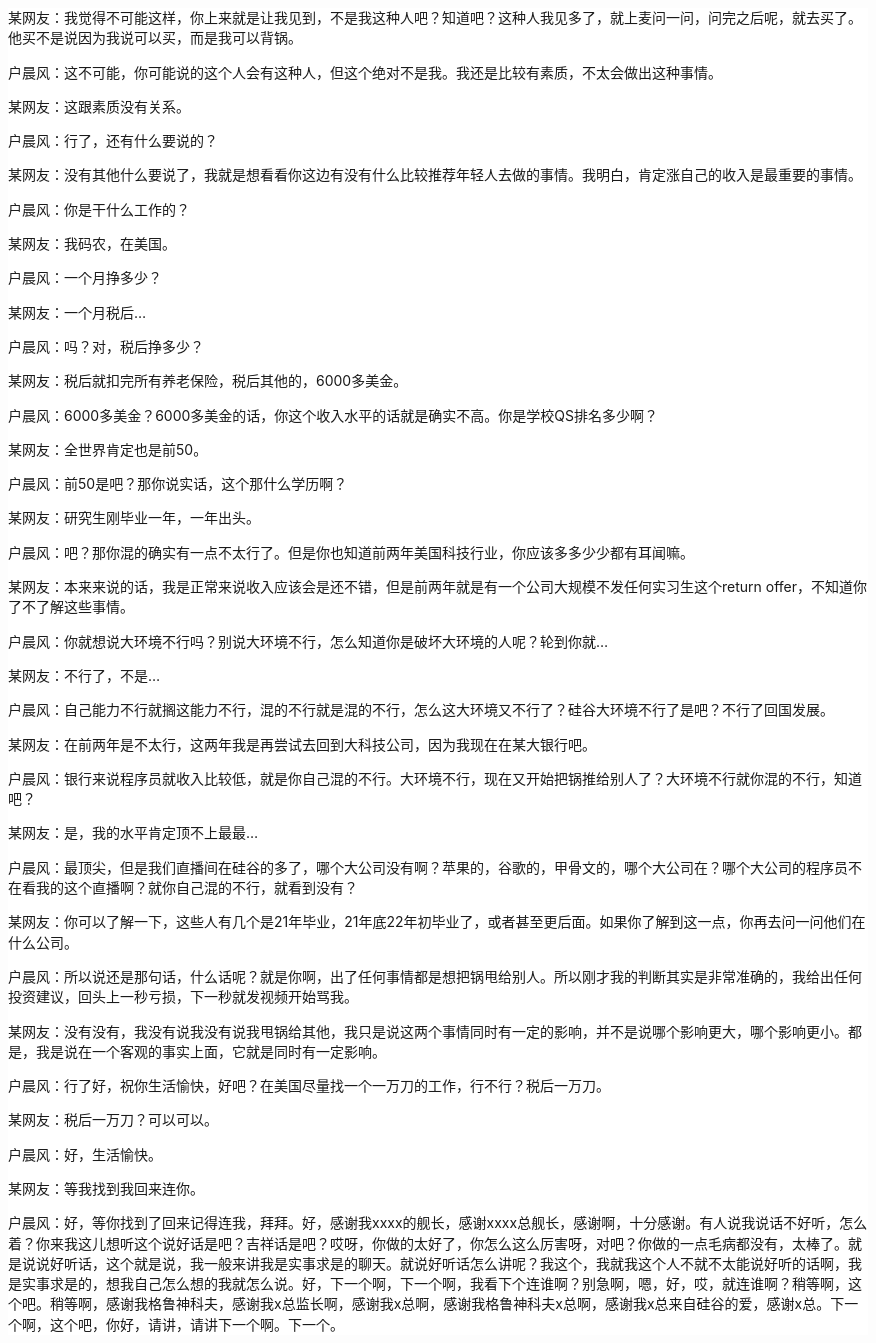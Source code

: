 某网友：我觉得不可能这样，你上来就是让我见到，不是我这种人吧？知道吧？这种人我见多了，就上麦问一问，问完之后呢，就去买了。他买不是说因为我说可以买，而是我可以背锅。

户晨风：这不可能，你可能说的这个人会有这种人，但这个绝对不是我。我还是比较有素质，不太会做出这种事情。

某网友：这跟素质没有关系。

户晨风：行了，还有什么要说的？

某网友：没有其他什么要说了，我就是想看看你这边有没有什么比较推荐年轻人去做的事情。我明白，肯定涨自己的收入是最重要的事情。

户晨风：你是干什么工作的？

某网友：我码农，在美国。

户晨风：一个月挣多少？

某网友：一个月税后…

户晨风：吗？对，税后挣多少？

某网友：税后就扣完所有养老保险，税后其他的，6000多美金。

户晨风：6000多美金？6000多美金的话，你这个收入水平的话就是确实不高。你是学校QS排名多少啊？

某网友：全世界肯定也是前50。

户晨风：前50是吧？那你说实话，这个那什么学历啊？

某网友：研究生刚毕业一年，一年出头。

户晨风：吧？那你混的确实有一点不太行了。但是你也知道前两年美国科技行业，你应该多多少少都有耳闻嘛。

某网友：本来来说的话，我是正常来说收入应该会是还不错，但是前两年就是有一个公司大规模不发任何实习生这个return offer，不知道你了不了解这些事情。

户晨风：你就想说大环境不行吗？别说大环境不行，怎么知道你是破坏大环境的人呢？轮到你就…

某网友：不行了，不是…

户晨风：自己能力不行就搁这能力不行，混的不行就是混的不行，怎么这大环境又不行了？硅谷大环境不行了是吧？不行了回国发展。

某网友：在前两年是不太行，这两年我是再尝试去回到大科技公司，因为我现在在某大银行吧。

户晨风：银行来说程序员就收入比较低，就是你自己混的不行。大环境不行，现在又开始把锅推给别人了？大环境不行就你混的不行，知道吧？

某网友：是，我的水平肯定顶不上最最…

户晨风：最顶尖，但是我们直播间在硅谷的多了，哪个大公司没有啊？苹果的，谷歌的，甲骨文的，哪个大公司在？哪个大公司的程序员不在看我的这个直播啊？就你自己混的不行，就看到没有？

某网友：你可以了解一下，这些人有几个是21年毕业，21年底22年初毕业了，或者甚至更后面。如果你了解到这一点，你再去问一问他们在什么公司。

户晨风：所以说还是那句话，什么话呢？就是你啊，出了任何事情都是想把锅甩给别人。所以刚才我的判断其实是非常准确的，我给出任何投资建议，回头上一秒亏损，下一秒就发视频开始骂我。

某网友：没有没有，我没有说我没有说我甩锅给其他，我只是说这两个事情同时有一定的影响，并不是说哪个影响更大，哪个影响更小。都是，我是说在一个客观的事实上面，它就是同时有一定影响。

户晨风：行了好，祝你生活愉快，好吧？在美国尽量找一个一万刀的工作，行不行？税后一万刀。

某网友：税后一万刀？可以可以。

户晨风：好，生活愉快。

某网友：等我找到我回来连你。

户晨风：好，等你找到了回来记得连我，拜拜。好，感谢我xxxx的舰长，感谢xxxx总舰长，感谢啊，十分感谢。有人说我说话不好听，怎么着？你来我这儿想听这个说好话是吧？吉祥话是吧？哎呀，你做的太好了，你怎么这么厉害呀，对吧？你做的一点毛病都没有，太棒了。就是说说好听话，这个就是说，我一般来讲我是实事求是的聊天。就说好听话怎么讲呢？我这个，我就我这个人不就不太能说好听的话啊，我是实事求是的，想我自己怎么想的我就怎么说。好，下一个啊，下一个啊，我看下个连谁啊？别急啊，嗯，好，哎，就连谁啊？稍等啊，这个吧。稍等啊，感谢我格鲁神科夫，感谢我x总监长啊，感谢我x总啊，感谢我格鲁神科夫x总啊，感谢我x总来自硅谷的爱，感谢x总。下一个啊，这个吧，你好，请讲，请讲下一个啊。下一个。
